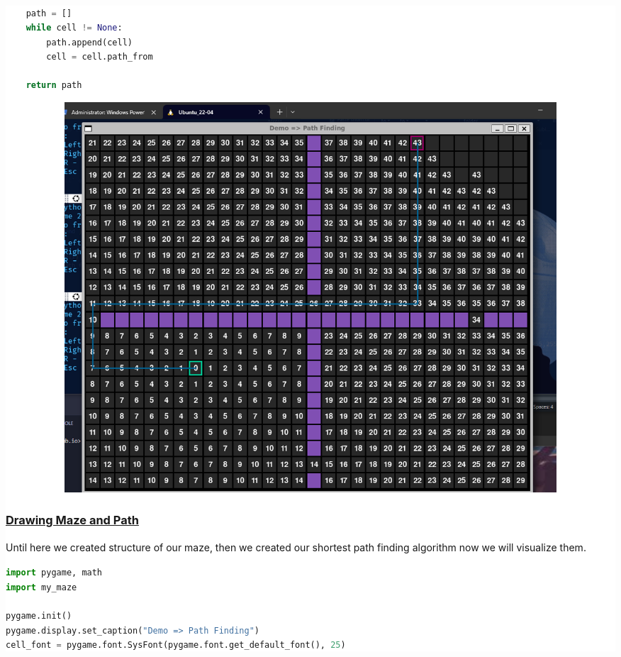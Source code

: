```python
    path = []
    while cell != None:
        path.append(cell)
        cell = cell.path_from
    
    return path
```

<img src="/images/post-1/finding_path_maze.png" width="1150" height="550" alt="Shortest Path"/>

### <u>Drawing Maze and Path</u>
Until here we created structure of our maze, then we created our shortest path finding algorithm now we will visualize them.

```python
import pygame, math
import my_maze

pygame.init()
pygame.display.set_caption("Demo => Path Finding")
cell_font = pygame.font.SysFont(pygame.font.get_default_font(), 25)
```
